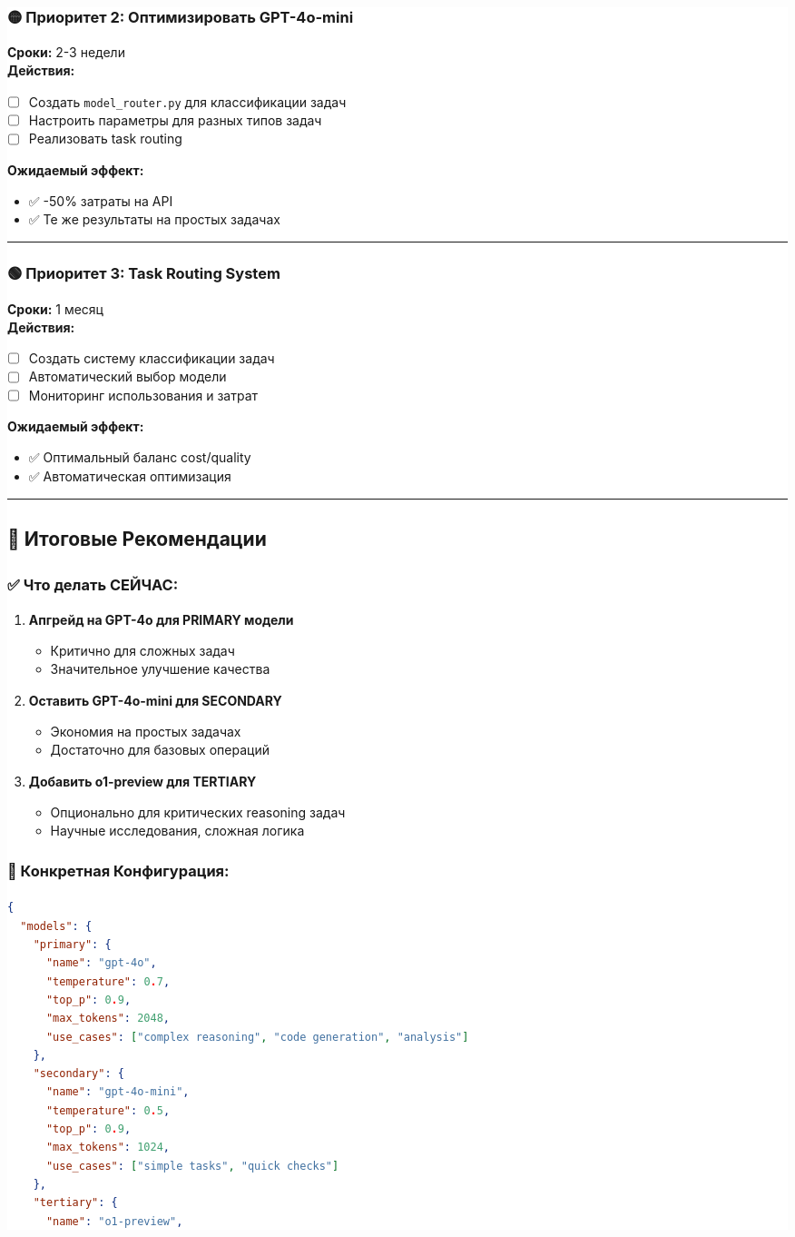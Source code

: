 
### 🟡 Приоритет 2: Оптимизировать GPT-4o-mini

**Сроки:** 2-3 недели  
**Действия:**
- [ ] Создать `model_router.py` для классификации задач
- [ ] Настроить параметры для разных типов задач
- [ ] Реализовать task routing

**Ожидаемый эффект:**
- ✅ -50% затраты на API
- ✅ Те же результаты на простых задачах

---

### 🟢 Приоритет 3: Task Routing System

**Сроки:** 1 месяц  
**Действия:**
- [ ] Создать систему классификации задач
- [ ] Автоматический выбор модели
- [ ] Мониторинг использования и затрат

**Ожидаемый эффект:**
- ✅ Оптимальный баланс cost/quality
- ✅ Автоматическая оптимизация

---

## 📝 Итоговые Рекомендации

### ✅ Что делать СЕЙЧАС:

1. **Апгрейд на GPT-4o для PRIMARY модели**
   - Критично для сложных задач
   - Значительное улучшение качества

2. **Оставить GPT-4o-mini для SECONDARY**
   - Экономия на простых задачах
   - Достаточно для базовых операций

3. **Добавить o1-preview для TERTIARY**
   - Опционально для критических reasoning задач
   - Научные исследования, сложная логика

### 🎯 Конкретная Конфигурация:

```json
{
  "models": {
    "primary": {
      "name": "gpt-4o",
      "temperature": 0.7,
      "top_p": 0.9,
      "max_tokens": 2048,
      "use_cases": ["complex reasoning", "code generation", "analysis"]
    },
    "secondary": {
      "name": "gpt-4o-mini",
      "temperature": 0.5,
      "top_p": 0.9,
      "max_tokens": 1024,
      "use_cases": ["simple tasks", "quick checks"]
    },
    "tertiary": {
      "name": "o1-preview",
```